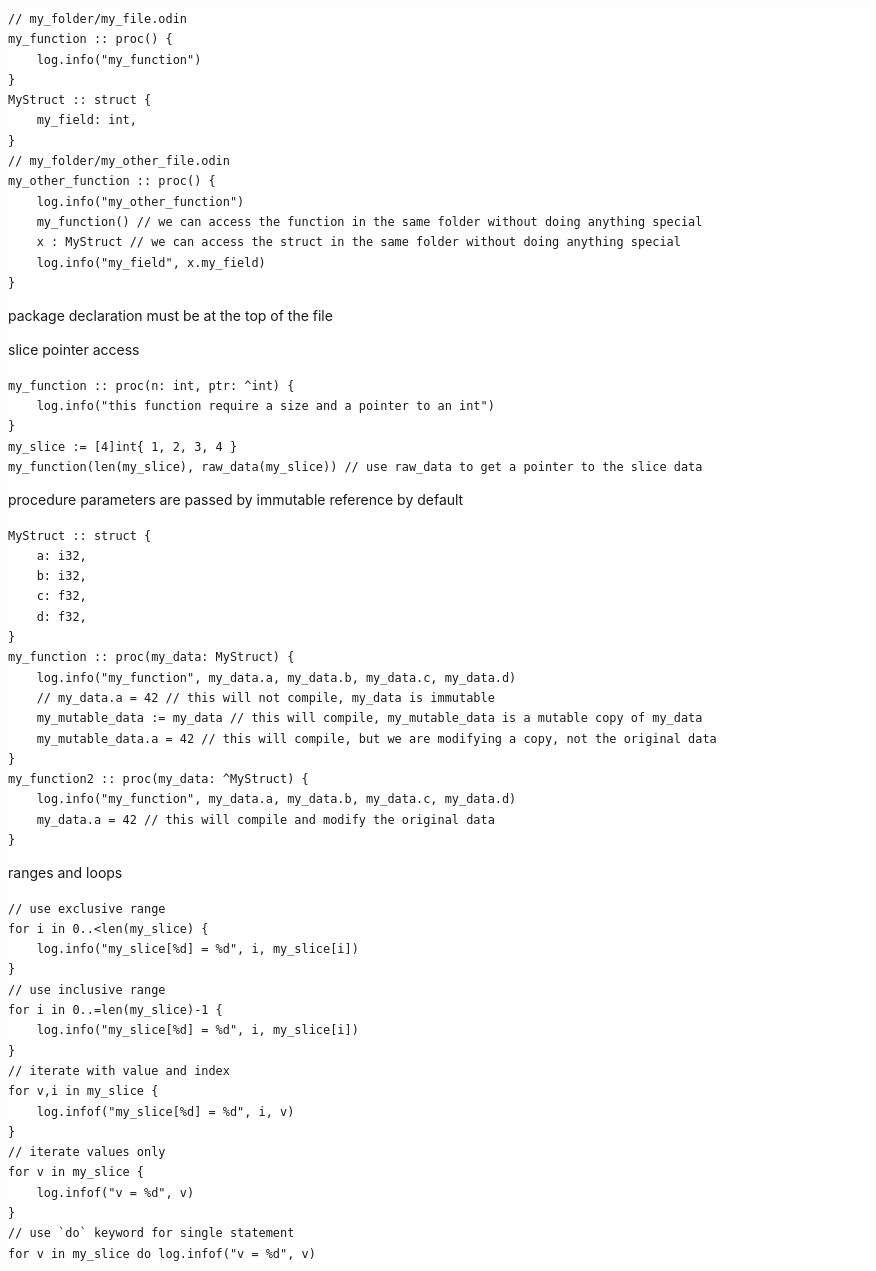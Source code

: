 ```odin
// my_folder/my_file.odin
my_function :: proc() {
    log.info("my_function")
}
MyStruct :: struct {
    my_field: int,
}
// my_folder/my_other_file.odin
my_other_function :: proc() {
    log.info("my_other_function")
    my_function() // we can access the function in the same folder without doing anything special
    x : MyStruct // we can access the struct in the same folder without doing anything special
    log.info("my_field", x.my_field)
}
```
package declaration must be at the top of the file

slice pointer access
```odin
my_function :: proc(n: int, ptr: ^int) {
    log.info("this function require a size and a pointer to an int")
}
my_slice := [4]int{ 1, 2, 3, 4 }
my_function(len(my_slice), raw_data(my_slice)) // use raw_data to get a pointer to the slice data
```
procedure parameters are passed by immutable reference by default
```odin
MyStruct :: struct {
    a: i32,
    b: i32,
    c: f32,
    d: f32,
}
my_function :: proc(my_data: MyStruct) {
    log.info("my_function", my_data.a, my_data.b, my_data.c, my_data.d)
    // my_data.a = 42 // this will not compile, my_data is immutable
    my_mutable_data := my_data // this will compile, my_mutable_data is a mutable copy of my_data
    my_mutable_data.a = 42 // this will compile, but we are modifying a copy, not the original data
}
my_function2 :: proc(my_data: ^MyStruct) {
    log.info("my_function", my_data.a, my_data.b, my_data.c, my_data.d)
    my_data.a = 42 // this will compile and modify the original data
}
```
ranges and loops
```odin
// use exclusive range
for i in 0..<len(my_slice) {
    log.info("my_slice[%d] = %d", i, my_slice[i])
}
// use inclusive range
for i in 0..=len(my_slice)-1 {
    log.info("my_slice[%d] = %d", i, my_slice[i])
}
// iterate with value and index
for v,i in my_slice {
    log.infof("my_slice[%d] = %d", i, v)
}
// iterate values only
for v in my_slice {
    log.infof("v = %d", v)
}
// use `do` keyword for single statement
for v in my_slice do log.infof("v = %d", v)
```